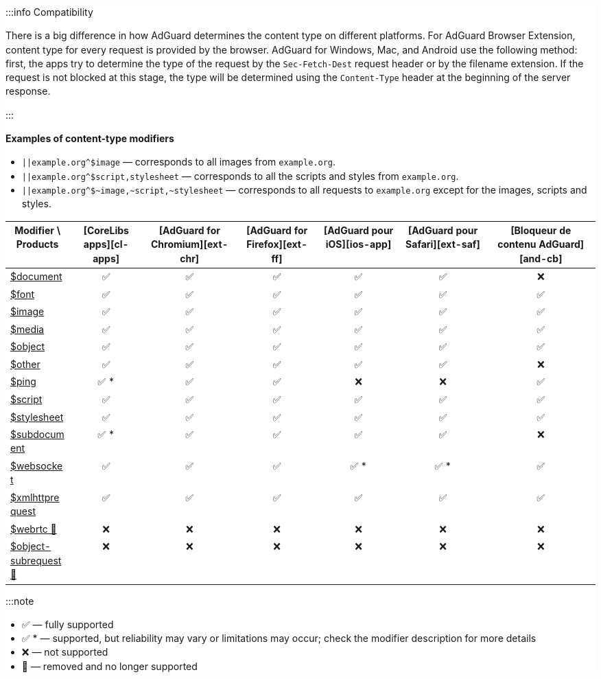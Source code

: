 :::info Compatibility

There is a big difference in how AdGuard determines the content type on different platforms. For AdGuard Browser Extension, content type for every request is provided by the browser. AdGuard for Windows, Mac, and Android use the following method: first, the apps try to determine the type of the request by the `Sec-Fetch-Dest` request header or by the filename extension. If the request is not blocked at this stage, the type will be determined using the `Content-Type` header at the beginning of the server response.

:::

**Examples of content-type modifiers**

- `||example.org^$image` — corresponds to all images from `example.org`.
- `||example.org^$script,stylesheet` — corresponds to all the scripts and styles from `example.org`.
- `||example.org^$~image,~script,~stylesheet` — corresponds to all requests to `example.org` except for the images, scripts and styles.



| Modifier \ Products                                          | [CoreLibs apps][cl-apps] | [AdGuard for Chromium][ext-chr] | [AdGuard for Firefox][ext-ff] | [AdGuard pour iOS][ios-app] | [AdGuard pour Safari][ext-saf] | [Bloqueur de contenu AdGuard][and-cb] |
| ------------------------------------------------------------- |:------------------------:|:-------------------------------:|:-----------------------------:|:---------------------------:|:------------------------------:|:-------------------------------------:|
| [$document](#document-modifier)                               |            ✅             |                ✅                |               ✅               |              ✅              |               ✅                |                   ❌                   |
| [$font](#font-modifier)                                       |            ✅             |                ✅                |               ✅               |              ✅              |               ✅                |                   ✅                   |
| [$image](#image-modifier)                                     |            ✅             |                ✅                |               ✅               |              ✅              |               ✅                |                   ✅                   |
| [$media](#media-modifier)                                     |            ✅             |                ✅                |               ✅               |              ✅              |               ✅                |                   ✅                   |
| [$object](#object-modifier)                                   |            ✅             |                ✅                |               ✅               |              ✅              |               ✅                |                   ✅                   |
| [$other](#other-modifier)                                     |            ✅             |                ✅                |               ✅               |              ✅              |               ✅                |                   ❌                   |
| [$ping](#ping-modifier)                                       |           ✅ *            |                ✅                |               ✅               |              ❌              |               ❌                |                   ✅                   |
| [$script](#script-modifier)                                   |            ✅             |                ✅                |               ✅               |              ✅              |               ✅                |                   ✅                   |
| [$stylesheet](#stylesheet-modifier)                           |            ✅             |                ✅                |               ✅               |              ✅              |               ✅                |                   ✅                   |
| [$subdocument](#subdocument-modifier)                         |           ✅ *            |                ✅                |               ✅               |              ✅              |               ✅                |                   ❌                   |
| [$websocket](#websocket-modifier)                             |            ✅             |                ✅                |               ✅               |             ✅ *             |              ✅ *               |                   ✅                   |
| [$xmlhttprequest](#xmlhttprequest-modifier)                   |            ✅             |                ✅                |               ✅               |              ✅              |               ✅                |                   ✅                   |
| [$webrtc 🚫](#webrtc-modifier "removed")                       |            ❌             |                ❌                |               ❌               |              ❌              |               ❌                |                   ❌                   |
| [$object-subrequest 🚫](#object-subrequest-modifier "removed") |            ❌             |                ❌                |               ❌               |              ❌              |               ❌                |                   ❌                   |

:::note

- ✅ — fully supported
- ✅ * — supported, but reliability may vary or limitations may occur; check the modifier description for more details
- ❌ — not supported
- 🚫 — removed and no longer supported

